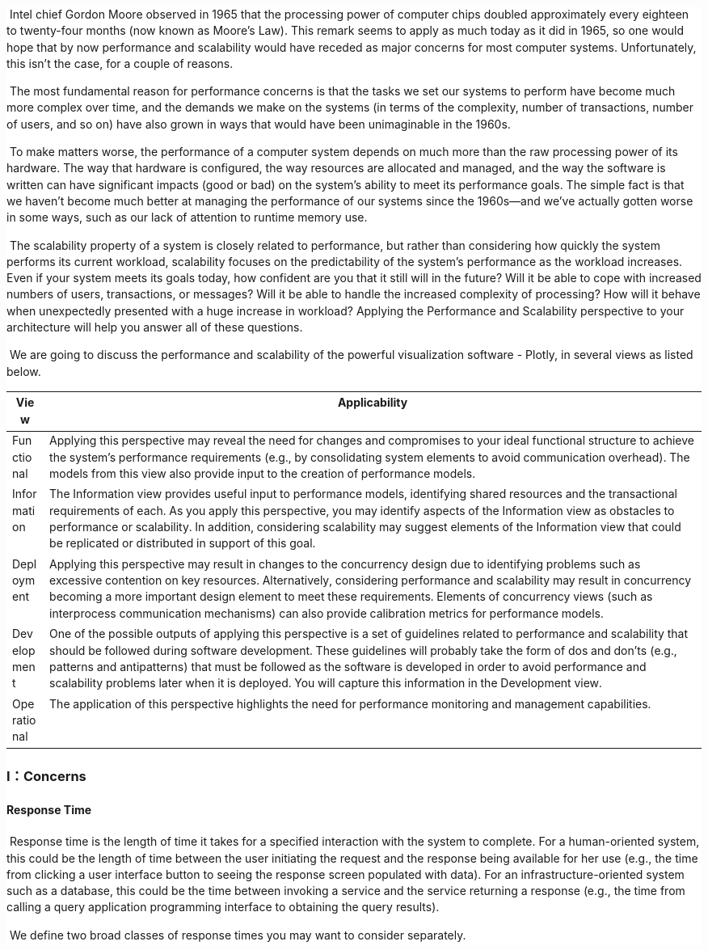 ​	Intel chief Gordon Moore observed in 1965 that the processing power of computer chips doubled approximately every eighteen to twenty-four months
(now known as Moore’s Law). This remark seems to apply as much today as it  did  in  1965,  so  one  would  hope  that  by  now  performance  and  scalability would have receded as major concerns for most computer systems. Unfortunately, this isn’t the case, for a couple of reasons.

​	The most fundamental reason for performance concerns is that the tasks we  set  our  systems  to  perform  have  become  much  more  complex  over  time, and the demands we make on the systems (in terms of the complexity, number of transactions, number of users, and so on) have also grown in ways that would have been unimaginable in the 1960s.

​	To make matters worse, the performance of a computer system depends on much more than the raw processing power of its hardware. The way that hardware  is  configured,  the  way  resources  are  allocated  and  managed,  and the way the software is written can have significant impacts (good or bad) on the system’s ability to meet its performance goals. The simple fact is that we haven’t  become  much  better  at  managing  the  performance  of  our  systems since the 1960s—and we’ve actually gotten worse in some ways, such as our lack of attention to runtime memory use.

​	The scalability property of a system is closely related to performance, but rather  than  considering  how  quickly  the  system  performs  its  current  workload, scalability focuses on the predictability of the system’s performance as the workload increases. Even if your system meets its goals today, how confident  are  you  that  it  still  will  in  the  future?  Will  it  be  able  to  cope  with  increased numbers of users, transactions, or messages? Will it be able to handle the increased  complexity  of  processing?  How  will  it  behave  when  unexpectedly presented with a huge increase in workload? Applying the Performance and Scalability perspective to your architecture will help you answer all of these questions.	

​	We are going to discuss the performance and scalability of the powerful visualization software - Plotly, in several views as listed below.

| View        | Applicability                                                |
| ----------- | ------------------------------------------------------------ |
| Functional  | Applying this perspective may reveal the need for changes and compromises to your ideal functional structure to achieve the system’s performance requirements (e.g., by consolidating system elements to avoid communication overhead). The models from this view also provide input to the creation of performance models. |
| Information | The Information view provides useful input to performance models, identifying shared resources and the transactional requirements of each. As you apply this perspective, you may identify aspects of the Information view as obstacles to performance or scalability. In addition, considering scalability may suggest elements of the Information view that could be replicated or distributed in support of this goal. |
| Deployment  | Applying this perspective may result in changes to the concurrency design due to identifying problems such as excessive contention on key resources. Alternatively, considering performance and scalability may result in concurrency becoming a more important design element to meet these requirements. Elements of concurrency views (such as interprocess communication mechanisms) can also provide calibration metrics for performance models. |
| Development | One of the possible outputs of applying this perspective is a set of guidelines related to performance and scalability that should be followed during software development. These guidelines will probably take the form of dos and don’ts (e.g., patterns and antipatterns) that must be followed as the software is developed in order to avoid performance and scalability problems later when it is deployed. You will capture this information in the Development view. |
| Operational | The application of this perspective highlights the need for performance monitoring and management capabilities. |

### Ⅰ：Concerns

#### Response Time

​	Response time is the length of time it takes for a specified interaction with the system to complete. For a human-oriented system, this could be the length of time between the user initiating the request and the response being available for her use (e.g., the time from clicking a user interface button to seeing the response screen populated with data). For an infrastructure-oriented system such as a database, this could be the time between invoking a service and the service  returning  a  response  (e.g.,  the  time  from  calling  a  query  application programming interface to obtaining the query results).

​	We define two broad classes of response times you may want to consider separately.

